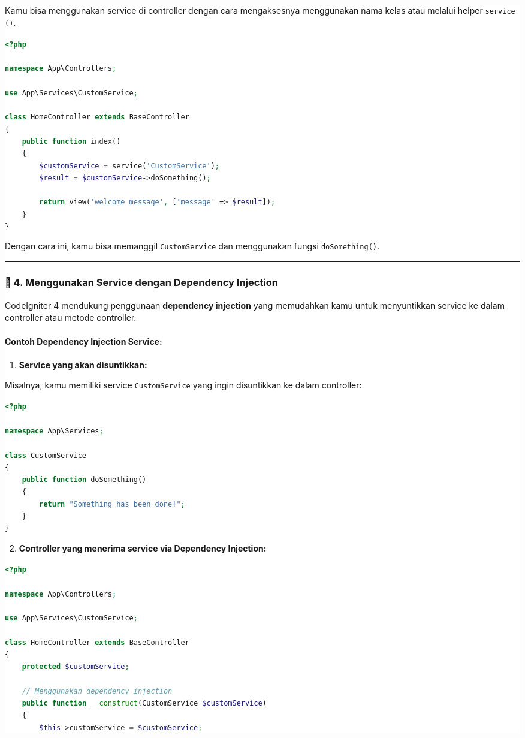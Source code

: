Kamu bisa menggunakan service di controller dengan cara mengaksesnya menggunakan nama kelas atau melalui helper `service()`.

```php
<?php

namespace App\Controllers;

use App\Services\CustomService;

class HomeController extends BaseController
{
    public function index()
    {
        $customService = service('CustomService');
        $result = $customService->doSomething();

        return view('welcome_message', ['message' => $result]);
    }
}
```

Dengan cara ini, kamu bisa memanggil `CustomService` dan menggunakan fungsi `doSomething()`.

---

### 🔧 4. Menggunakan Service dengan Dependency Injection

CodeIgniter 4 mendukung penggunaan **dependency injection** yang memudahkan kamu untuk menyuntikkan service ke dalam controller atau metode controller.

#### **Contoh Dependency Injection Service:**

1. **Service yang akan disuntikkan:**

Misalnya, kamu memiliki service `CustomService` yang ingin disuntikkan ke dalam controller:

```php
<?php

namespace App\Services;

class CustomService
{
    public function doSomething()
    {
        return "Something has been done!";
    }
}
```

2. **Controller yang menerima service via Dependency Injection:**

```php
<?php

namespace App\Controllers;

use App\Services\CustomService;

class HomeController extends BaseController
{
    protected $customService;

    // Menggunakan dependency injection
    public function __construct(CustomService $customService)
    {
        $this->customService = $customService;
```
